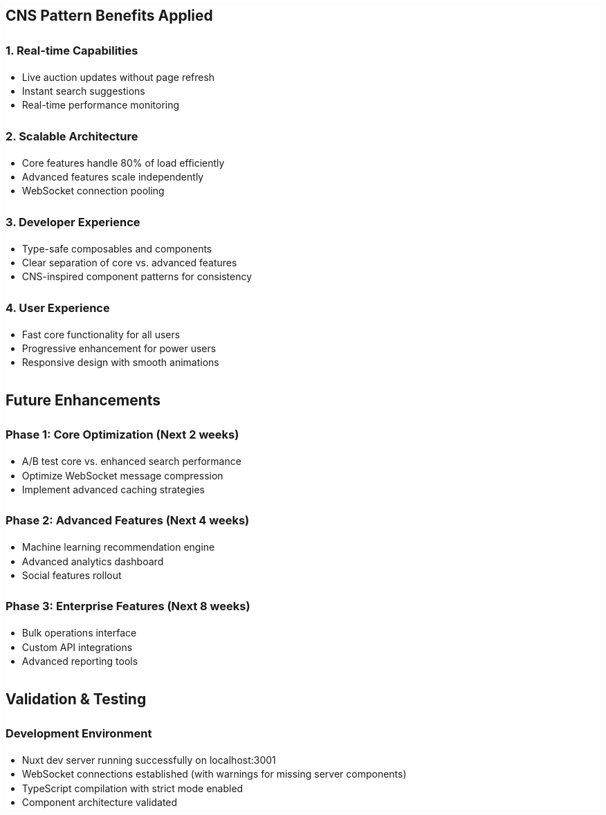 ## CNS Pattern Benefits Applied

### 1. Real-time Capabilities
- Live auction updates without page refresh
- Instant search suggestions
- Real-time performance monitoring

### 2. Scalable Architecture
- Core features handle 80% of load efficiently
- Advanced features scale independently
- WebSocket connection pooling

### 3. Developer Experience
- Type-safe composables and components
- Clear separation of core vs. advanced features
- CNS-inspired component patterns for consistency

### 4. User Experience
- Fast core functionality for all users
- Progressive enhancement for power users
- Responsive design with smooth animations

## Future Enhancements

### Phase 1: Core Optimization (Next 2 weeks)
- A/B test core vs. enhanced search performance
- Optimize WebSocket message compression
- Implement advanced caching strategies

### Phase 2: Advanced Features (Next 4 weeks)
- Machine learning recommendation engine
- Advanced analytics dashboard
- Social features rollout

### Phase 3: Enterprise Features (Next 8 weeks)
- Bulk operations interface
- Custom API integrations
- Advanced reporting tools

## Validation & Testing

### Development Environment
- Nuxt dev server running successfully on localhost:3001
- WebSocket connections established (with warnings for missing server components)
- TypeScript compilation with strict mode enabled
- Component architecture validated
